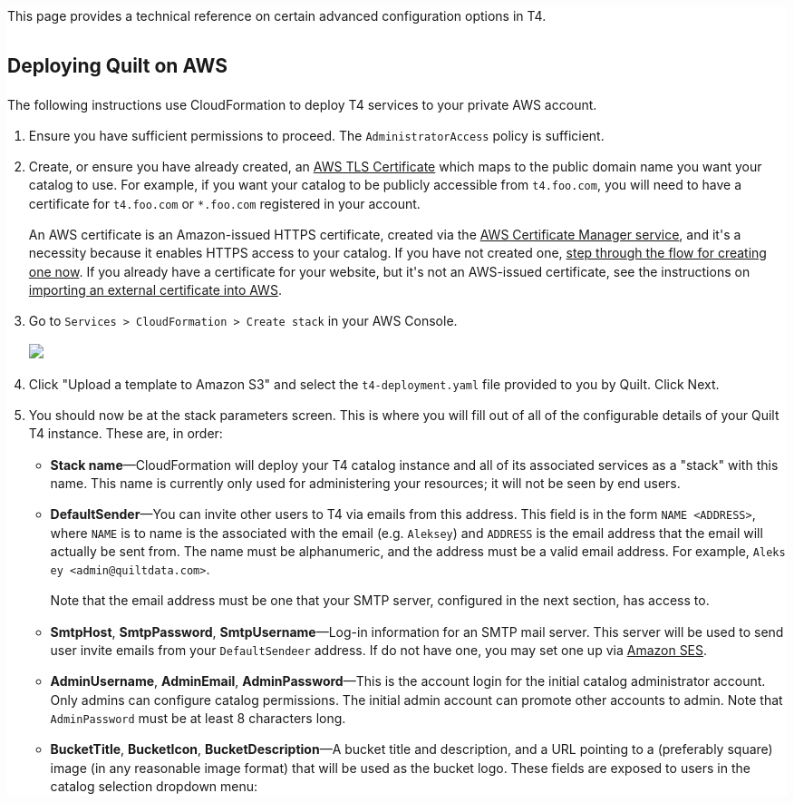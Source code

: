 This page provides a technical reference on certain advanced configuration options in T4.

## Deploying Quilt on AWS

The following instructions use CloudFormation to deploy T4 services to your private AWS account.

1. Ensure you have sufficient permissions to proceed. The `AdministratorAccess` policy is sufficient.
2. Create, or ensure you have already created, an [AWS TLS Certificate](https://aws.amazon.com/certificate-manager/) which maps to the public domain name you want your catalog to use. For example, if you want your catalog to be publicly accessible from `t4.foo.com`, you will need to have a certificate for `t4.foo.com` or `*.foo.com` registered in your account.

   An AWS certificate is an Amazon-issued HTTPS certificate, created via the [AWS Certificate Manager service](https://aws.amazon.com/certificate-manager/), and it's a necessity because it enables HTTPS access to your catalog. If you have not created one, [step through the flow for creating one now](https://docs.aws.amazon.com/acm/latest/userguide/gs-acm-request-public.html). If you already have a certificate for your website, but it's not an AWS-issued certificate, see the instructions on [importing an external certificate into AWS](https://docs.aws.amazon.com/acm/latest/userguide/import-certificate.html).

3. Go to `Services > CloudFormation > Create stack` in your AWS Console.

    ![](./imgs/start.png)

4. Click "Upload a template to Amazon S3" and select the `t4-deployment.yaml` file provided to you by Quilt. Click Next.

5. You should now be at the stack parameters screen. This is where you will fill out of all of the configurable details of your Quilt T4 instance. These are, in order:

    * **Stack name**&mdash;CloudFormation will deploy your T4 catalog instance and all of its associated services as a "stack" with this name. This name is currently only used for administering your resources; it will not be seen by end users.
    * **DefaultSender**&mdash;You can invite other users to T4 via emails from this address. This field is in the form `NAME <ADDRESS>`, where `NAME` is to name is the associated with the email (e.g. `Aleksey`) and `ADDRESS` is the email address that the email will actually be sent from. The name must be alphanumeric, and the address must be a valid email address. For example, `Aleksey <admin@quiltdata.com>`.
  
      Note that the email address must be one that your SMTP server, configured in the next section, has access to.

    * **SmtpHost**, **SmtpPassword**, **SmtpUsername**&mdash;Log-in information for an SMTP mail server. This server will be used to send user invite emails from your `DefaultSendeer` address. If do not have one, you may set one up via [Amazon SES](https://aws.amazon.com/ses/).
    * **AdminUsername**, **AdminEmail**, **AdminPassword**&mdash;This is the account login for the initial catalog administrator account. Only admins can configure catalog permissions. The initial admin account can promote other accounts to admin. Note that `AdminPassword` must be at least 8 characters long.
    * **BucketTitle**, **BucketIcon**, **BucketDescription**&mdash;A bucket title and description, and a URL pointing to a (preferably square) image (in any reasonable image format) that will be used as the bucket logo. These fields are exposed to users in the catalog selection dropdown menu: